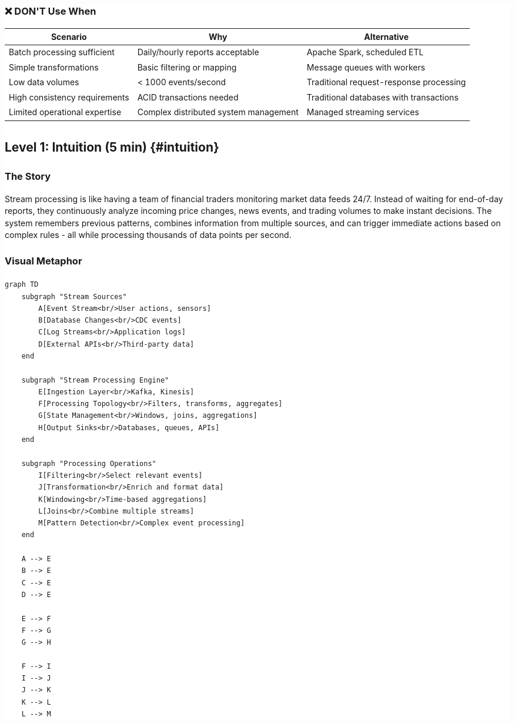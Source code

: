 ### ❌ DON'T Use When

| Scenario | Why | Alternative |
|----------|-----|-------------|
| Batch processing sufficient | Daily/hourly reports acceptable | Apache Spark, scheduled ETL |
| Simple transformations | Basic filtering or mapping | Message queues with workers |
| Low data volumes | < 1000 events/second | Traditional request-response processing |
| High consistency requirements | ACID transactions needed | Traditional databases with transactions |
| Limited operational expertise | Complex distributed system management | Managed streaming services |

## Level 1: Intuition (5 min) {#intuition}

### The Story

Stream processing is like having a team of financial traders monitoring market data feeds 24/7. Instead of waiting for end-of-day reports, they continuously analyze incoming price changes, news events, and trading volumes to make instant decisions. The system remembers previous patterns, combines information from multiple sources, and can trigger immediate actions based on complex rules - all while processing thousands of data points per second.

### Visual Metaphor

```mermaid
graph TD
    subgraph "Stream Sources"
        A[Event Stream<br/>User actions, sensors]
        B[Database Changes<br/>CDC events]
        C[Log Streams<br/>Application logs]
        D[External APIs<br/>Third-party data]
    end
    
    subgraph "Stream Processing Engine"
        E[Ingestion Layer<br/>Kafka, Kinesis]
        F[Processing Topology<br/>Filters, transforms, aggregates]
        G[State Management<br/>Windows, joins, aggregations]
        H[Output Sinks<br/>Databases, queues, APIs]
    end
    
    subgraph "Processing Operations"
        I[Filtering<br/>Select relevant events]
        J[Transformation<br/>Enrich and format data]
        K[Windowing<br/>Time-based aggregations]
        L[Joins<br/>Combine multiple streams]
        M[Pattern Detection<br/>Complex event processing]
    end
    
    A --> E
    B --> E
    C --> E
    D --> E
    
    E --> F
    F --> G
    G --> H
    
    F --> I
    I --> J
    J --> K
    K --> L
    L --> M
```